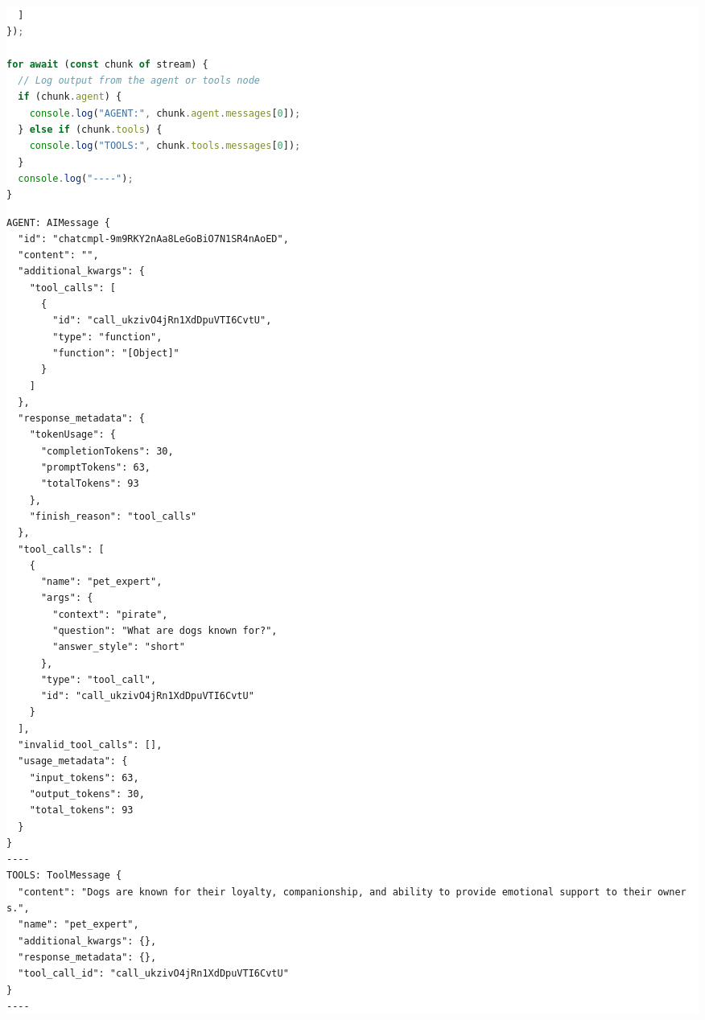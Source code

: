 ```typescript
  ]
});

for await (const chunk of stream) {
  // Log output from the agent or tools node
  if (chunk.agent) {
    console.log("AGENT:", chunk.agent.messages[0]);
  } else if (chunk.tools) {
    console.log("TOOLS:", chunk.tools.messages[0]);
  }
  console.log("----");
}
```
```output
AGENT: AIMessage {
  "id": "chatcmpl-9m9RKY2nAa8LeGoBiO7N1SR4nAoED",
  "content": "",
  "additional_kwargs": {
    "tool_calls": [
      {
        "id": "call_ukzivO4jRn1XdDpuVTI6CvtU",
        "type": "function",
        "function": "[Object]"
      }
    ]
  },
  "response_metadata": {
    "tokenUsage": {
      "completionTokens": 30,
      "promptTokens": 63,
      "totalTokens": 93
    },
    "finish_reason": "tool_calls"
  },
  "tool_calls": [
    {
      "name": "pet_expert",
      "args": {
        "context": "pirate",
        "question": "What are dogs known for?",
        "answer_style": "short"
      },
      "type": "tool_call",
      "id": "call_ukzivO4jRn1XdDpuVTI6CvtU"
    }
  ],
  "invalid_tool_calls": [],
  "usage_metadata": {
    "input_tokens": 63,
    "output_tokens": 30,
    "total_tokens": 93
  }
}
----
TOOLS: ToolMessage {
  "content": "Dogs are known for their loyalty, companionship, and ability to provide emotional support to their owners.",
  "name": "pet_expert",
  "additional_kwargs": {},
  "response_metadata": {},
  "tool_call_id": "call_ukzivO4jRn1XdDpuVTI6CvtU"
}
----
```